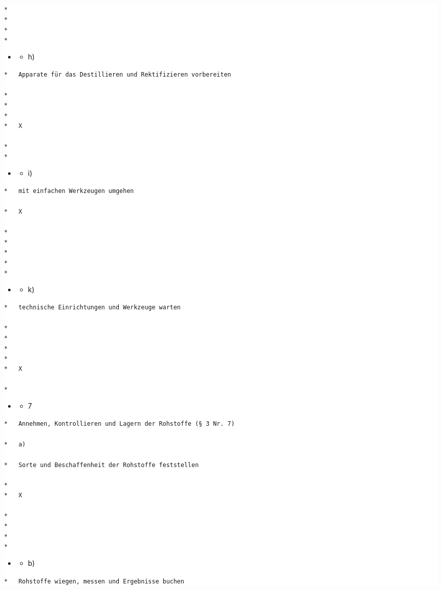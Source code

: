     *
    *
    *
    *

*    *   h)

    *   Apparate für das Destillieren und Rektifizieren vorbereiten

    *
    *
    *
    *   X

    *
    *

*    *   i)

    *   mit einfachen Werkzeugen umgehen

    *   X

    *
    *
    *
    *
    *

*    *   k)

    *   technische Einrichtungen und Werkzeuge warten

    *
    *
    *
    *
    *   X

    *

*    *   7

    *   Annehmen, Kontrollieren und Lagern der Rohstoffe (§ 3 Nr. 7)

    *   a)

    *   Sorte und Beschaffenheit der Rohstoffe feststellen

    *
    *   X

    *
    *
    *
    *

*    *   b)

    *   Rohstoffe wiegen, messen und Ergebnisse buchen

